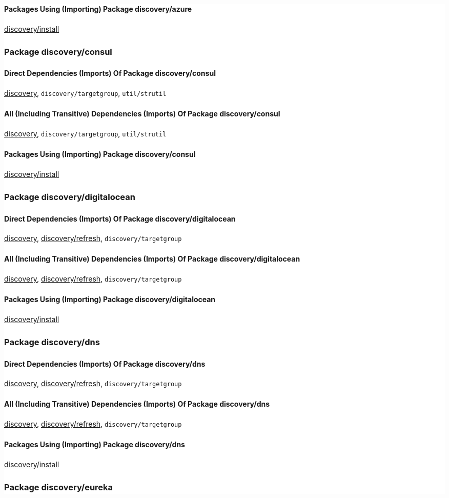 #### Packages Using (Importing) Package discovery/azure
[discovery/install](#package-discoveryinstall)

### Package discovery/consul


#### Direct Dependencies (Imports) Of Package discovery/consul
[discovery](#package-discovery), `discovery/targetgroup`, `util/strutil`

#### All (Including Transitive) Dependencies (Imports) Of Package discovery/consul
[discovery](#package-discovery), `discovery/targetgroup`, `util/strutil`

#### Packages Using (Importing) Package discovery/consul
[discovery/install](#package-discoveryinstall)

### Package discovery/digitalocean


#### Direct Dependencies (Imports) Of Package discovery/digitalocean
[discovery](#package-discovery), [discovery/refresh](#package-discoveryrefresh), `discovery/targetgroup`

#### All (Including Transitive) Dependencies (Imports) Of Package discovery/digitalocean
[discovery](#package-discovery), [discovery/refresh](#package-discoveryrefresh), `discovery/targetgroup`

#### Packages Using (Importing) Package discovery/digitalocean
[discovery/install](#package-discoveryinstall)

### Package discovery/dns


#### Direct Dependencies (Imports) Of Package discovery/dns
[discovery](#package-discovery), [discovery/refresh](#package-discoveryrefresh), `discovery/targetgroup`

#### All (Including Transitive) Dependencies (Imports) Of Package discovery/dns
[discovery](#package-discovery), [discovery/refresh](#package-discoveryrefresh), `discovery/targetgroup`

#### Packages Using (Importing) Package discovery/dns
[discovery/install](#package-discoveryinstall)

### Package discovery/eureka

